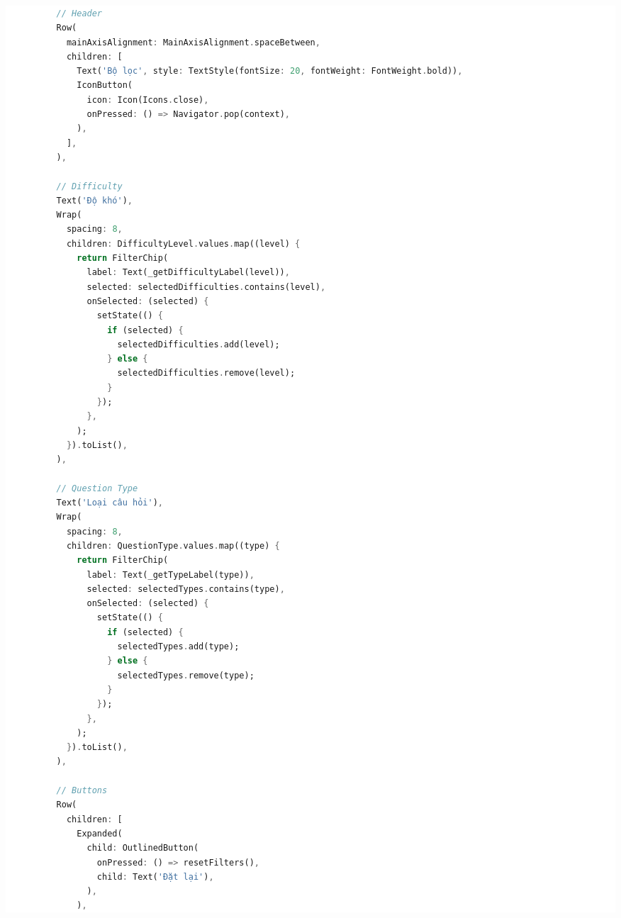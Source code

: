 ```dart
          // Header
          Row(
            mainAxisAlignment: MainAxisAlignment.spaceBetween,
            children: [
              Text('Bộ lọc', style: TextStyle(fontSize: 20, fontWeight: FontWeight.bold)),
              IconButton(
                icon: Icon(Icons.close),
                onPressed: () => Navigator.pop(context),
              ),
            ],
          ),
          
          // Difficulty
          Text('Độ khó'),
          Wrap(
            spacing: 8,
            children: DifficultyLevel.values.map((level) {
              return FilterChip(
                label: Text(_getDifficultyLabel(level)),
                selected: selectedDifficulties.contains(level),
                onSelected: (selected) {
                  setState(() {
                    if (selected) {
                      selectedDifficulties.add(level);
                    } else {
                      selectedDifficulties.remove(level);
                    }
                  });
                },
              );
            }).toList(),
          ),
          
          // Question Type
          Text('Loại câu hỏi'),
          Wrap(
            spacing: 8,
            children: QuestionType.values.map((type) {
              return FilterChip(
                label: Text(_getTypeLabel(type)),
                selected: selectedTypes.contains(type),
                onSelected: (selected) {
                  setState(() {
                    if (selected) {
                      selectedTypes.add(type);
                    } else {
                      selectedTypes.remove(type);
                    }
                  });
                },
              );
            }).toList(),
          ),
          
          // Buttons
          Row(
            children: [
              Expanded(
                child: OutlinedButton(
                  onPressed: () => resetFilters(),
                  child: Text('Đặt lại'),
                ),
              ),
```